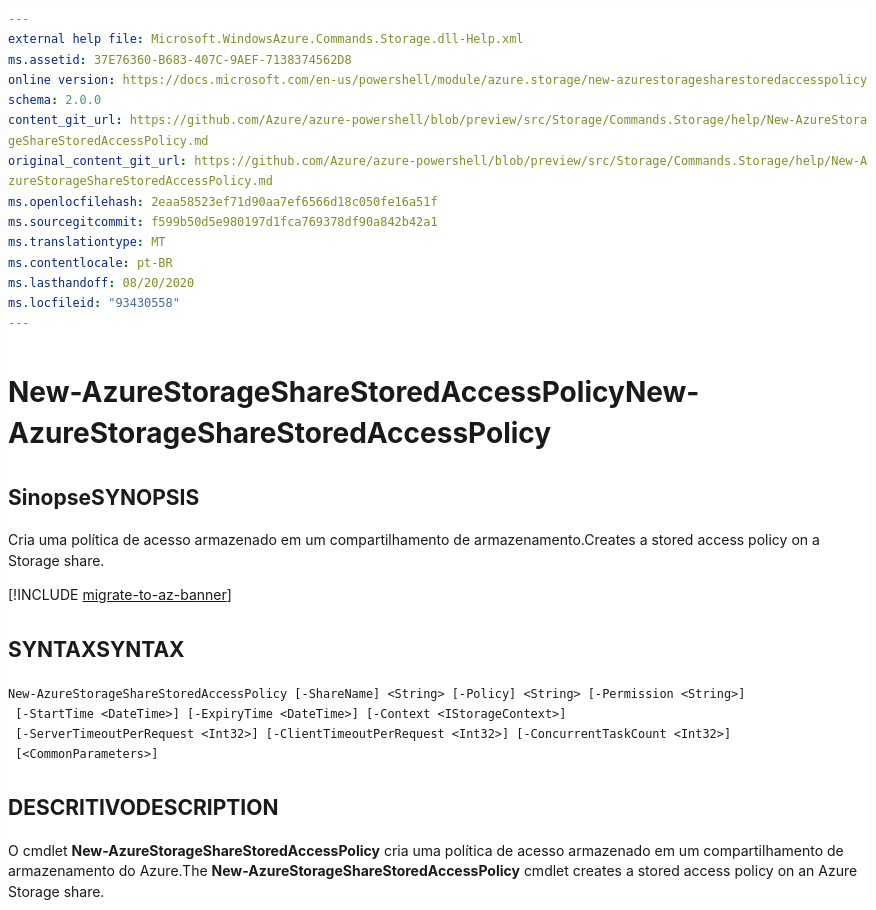 ```yaml
---
external help file: Microsoft.WindowsAzure.Commands.Storage.dll-Help.xml
ms.assetid: 37E76360-B683-407C-9AEF-7138374562D8
online version: https://docs.microsoft.com/en-us/powershell/module/azure.storage/new-azurestoragesharestoredaccesspolicy
schema: 2.0.0
content_git_url: https://github.com/Azure/azure-powershell/blob/preview/src/Storage/Commands.Storage/help/New-AzureStorageShareStoredAccessPolicy.md
original_content_git_url: https://github.com/Azure/azure-powershell/blob/preview/src/Storage/Commands.Storage/help/New-AzureStorageShareStoredAccessPolicy.md
ms.openlocfilehash: 2eaa58523ef71d90aa7ef6566d18c050fe16a51f
ms.sourcegitcommit: f599b50d5e980197d1fca769378df90a842b42a1
ms.translationtype: MT
ms.contentlocale: pt-BR
ms.lasthandoff: 08/20/2020
ms.locfileid: "93430558"
---
```

# <span data-ttu-id="07cb3-101">New-AzureStorageShareStoredAccessPolicy</span><span class="sxs-lookup"><span data-stu-id="07cb3-101">New-AzureStorageShareStoredAccessPolicy</span></span>

## <span data-ttu-id="07cb3-102">Sinopse</span><span class="sxs-lookup"><span data-stu-id="07cb3-102">SYNOPSIS</span></span>
<span data-ttu-id="07cb3-103">Cria uma política de acesso armazenado em um compartilhamento de armazenamento.</span><span class="sxs-lookup"><span data-stu-id="07cb3-103">Creates a stored access policy on a Storage share.</span></span>

[!INCLUDE [migrate-to-az-banner](../../includes/migrate-to-az-banner.md)]

## <span data-ttu-id="07cb3-104">SYNTAX</span><span class="sxs-lookup"><span data-stu-id="07cb3-104">SYNTAX</span></span>

```
New-AzureStorageShareStoredAccessPolicy [-ShareName] <String> [-Policy] <String> [-Permission <String>]
 [-StartTime <DateTime>] [-ExpiryTime <DateTime>] [-Context <IStorageContext>]
 [-ServerTimeoutPerRequest <Int32>] [-ClientTimeoutPerRequest <Int32>] [-ConcurrentTaskCount <Int32>]
 [<CommonParameters>]
```

## <span data-ttu-id="07cb3-105">DESCRITIVO</span><span class="sxs-lookup"><span data-stu-id="07cb3-105">DESCRIPTION</span></span>
<span data-ttu-id="07cb3-106">O cmdlet **New-AzureStorageShareStoredAccessPolicy** cria uma política de acesso armazenado em um compartilhamento de armazenamento do Azure.</span><span class="sxs-lookup"><span data-stu-id="07cb3-106">The **New-AzureStorageShareStoredAccessPolicy** cmdlet creates a stored access policy on an Azure Storage share.</span></span>
